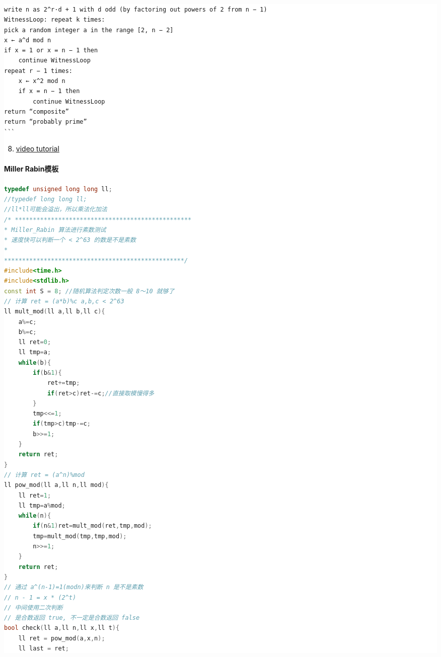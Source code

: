     write n as 2^r·d + 1 with d odd (by factoring out powers of 2 from n − 1)
    WitnessLoop: repeat k times:
    pick a random integer a in the range [2, n − 2]
    x ← a^d mod n
    if x = 1 or x = n − 1 then
        continue WitnessLoop
    repeat r − 1 times:
        x ← x^2 mod n
        if x = n − 1 then
            continue WitnessLoop
    return “composite”
    return “probably prime”
    ```
8. [video tutorial](https://www.youtube.com/watch?v=qdylJqXCDGs)

#### Miller Rabin模板

```cpp
typedef unsigned long long ll;
//typedef long long ll;
//ll*ll可能会溢出，所以乘法化加法
/* *************************************************
* Miller_Rabin 算法进行素数测试
* 速度快可以判断一个 < 2^63 的数是不是素数
*
**************************************************/
#include<time.h>
#include<stdlib.h>
const int S = 8; //随机算法判定次数一般 8～10 就够了
// 计算 ret = (a*b)%c a,b,c < 2^63
ll mult_mod(ll a,ll b,ll c){
	a%=c;
	b%=c;
	ll ret=0;
	ll tmp=a;
	while(b){
		if(b&1){
			ret+=tmp;
			if(ret>c)ret-=c;//直接取模慢得多 
		}
		tmp<<=1;
		if(tmp>c)tmp-=c;
		b>>=1;
	}
	return ret;
}
// 计算 ret = (a^n)%mod
ll pow_mod(ll a,ll n,ll mod){
	ll ret=1;
	ll tmp=a%mod;
	while(n){
		if(n&1)ret=mult_mod(ret,tmp,mod);
		tmp=mult_mod(tmp,tmp,mod);
		n>>=1;
	}
	return ret;
}
// 通过 a^(n-1)=1(modn)来判断 n 是不是素数
// n - 1 = x * (2^t)
// 中间使用二次判断
// 是合数返回 true, 不一定是合数返回 false
bool check(ll a,ll n,ll x,ll t){
	ll ret = pow_mod(a,x,n);
	ll last = ret;
```